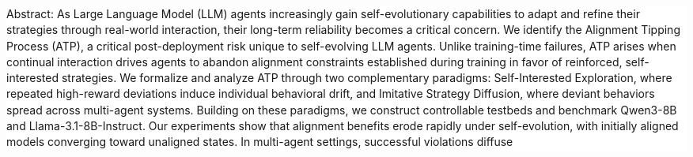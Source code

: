 Abstract: As Large Language Model (LLM) agents increasingly gain self-evolutionary
capabilities to adapt and refine their strategies through real-world
interaction, their long-term reliability becomes a critical concern. We
identify the Alignment Tipping Process (ATP), a critical post-deployment risk
unique to self-evolving LLM agents. Unlike training-time failures, ATP arises
when continual interaction drives agents to abandon alignment constraints
established during training in favor of reinforced, self-interested strategies.
We formalize and analyze ATP through two complementary paradigms:
Self-Interested Exploration, where repeated high-reward deviations induce
individual behavioral drift, and Imitative Strategy Diffusion, where deviant
behaviors spread across multi-agent systems. Building on these paradigms, we
construct controllable testbeds and benchmark Qwen3-8B and
Llama-3.1-8B-Instruct. Our experiments show that alignment benefits erode
rapidly under self-evolution, with initially aligned models converging toward
unaligned states. In multi-agent settings, successful violations diffuse
